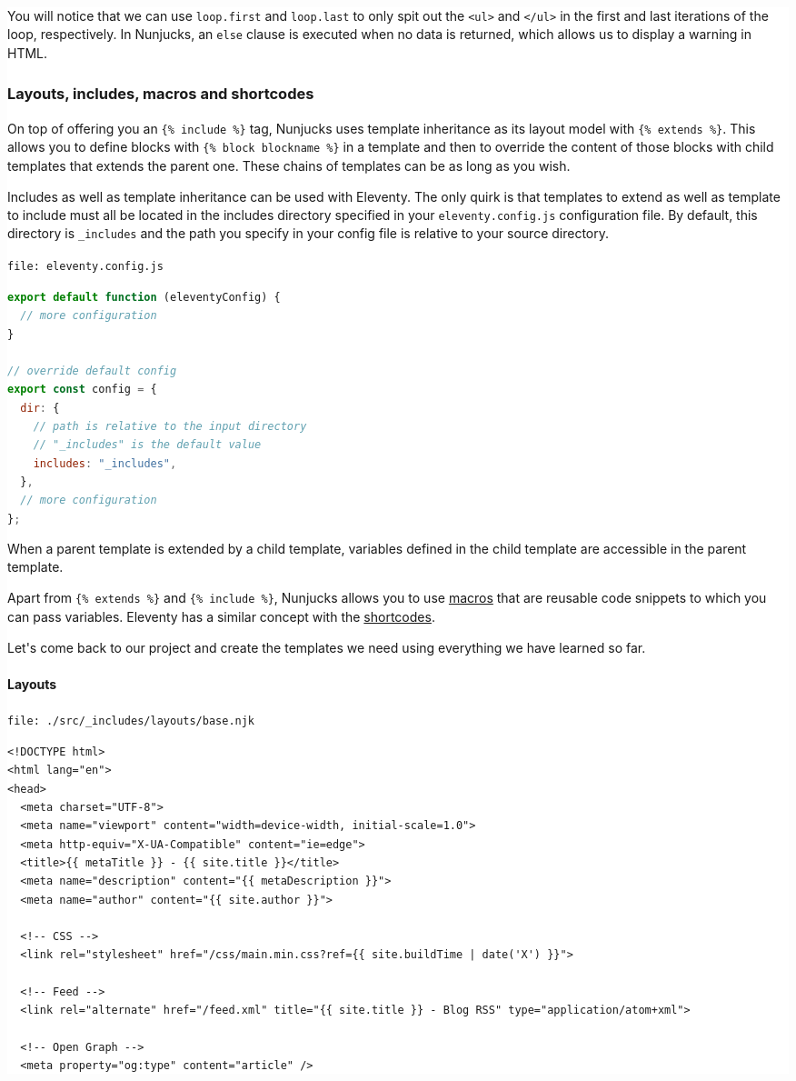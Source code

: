 You will notice that we can use `loop.first` and `loop.last` to only spit out the `<ul>` and `</ul>` in the first and last iterations of the loop, respectively. In Nunjucks, an `else` clause is executed when no data is returned, which allows us to display a warning in HTML.

### Layouts, includes, macros and shortcodes

On top of offering you an `{% include %}` tag, Nunjucks uses template inheritance as its layout model with `{% extends %}`. This allows you to define blocks with `{% block blockname %}` in a template and then to override the content of those blocks with child templates that extends the parent one. These chains of templates can be as long as you wish.

Includes as well as template inheritance can be used with Eleventy. The only quirk is that templates to extend as well as template to include must all be located in the includes directory specified in your `eleventy.config.js` configuration file. By default, this directory is `_includes` and the path you specify in your config file is relative to your source directory.

`file: eleventy.config.js`

```js
export default function (eleventyConfig) {
  // more configuration
}

// override default config
export const config = {
  dir: {
    // path is relative to the input directory
    // "_includes" is the default value
    includes: "_includes",
  },
  // more configuration
};
```

When a parent template is extended by a child template, variables defined in the child template are accessible in the parent template.

Apart from `{% extends %}` and `{% include %}`, Nunjucks allows you to use [macros](https://mozilla.github.io/nunjucks/templating.html#macro) that are reusable code snippets to which you can pass variables. Eleventy has a similar concept with the [shortcodes](https://www.11ty.io/docs/shortcodes/).

Let's come back to our project and create the templates we need using everything we have learned so far.

#### Layouts

`file: ./src/_includes/layouts/base.njk`

```njk
<!DOCTYPE html>
<html lang="en">
<head>
  <meta charset="UTF-8">
  <meta name="viewport" content="width=device-width, initial-scale=1.0">
  <meta http-equiv="X-UA-Compatible" content="ie=edge">
  <title>{{ metaTitle }} - {{ site.title }}</title>
  <meta name="description" content="{{ metaDescription }}">
  <meta name="author" content="{{ site.author }}">

  <!-- CSS -->
  <link rel="stylesheet" href="/css/main.min.css?ref={{ site.buildTime | date('X') }}">

  <!-- Feed -->
  <link rel="alternate" href="/feed.xml" title="{{ site.title }} - Blog RSS" type="application/atom+xml">

  <!-- Open Graph -->
  <meta property="og:type" content="article" />
```